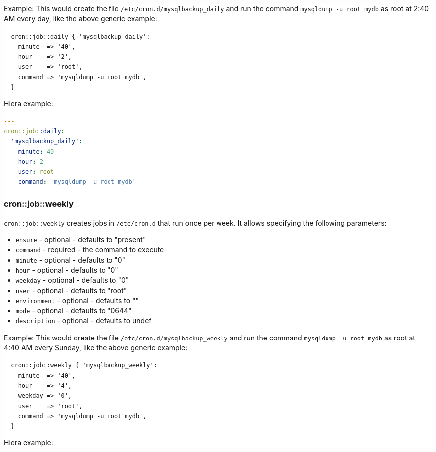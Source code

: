 Example:
This would create the file `/etc/cron.d/mysqlbackup_daily` and run the command `mysqldump -u root mydb` as root at 2:40 AM every day, like the above generic example:

```puppet
  cron::job::daily { 'mysqlbackup_daily':
    minute  => '40',
    hour    => '2',
    user    => 'root',
    command => 'mysqldump -u root mydb',
  }
```

Hiera example:

```yaml
---
cron::job::daily:
  'mysqlbackup_daily':
    minute: 40
    hour: 2
    user: root
    command: 'mysqldump -u root mydb'
```


### cron::job::weekly

`cron::job::weekly` creates jobs in `/etc/cron.d` that run once per week.
It allows specifying the following parameters:

  * `ensure`      - optional - defaults to "present"
  * `command`     - required - the command to execute
  * `minute`      - optional - defaults to "0"
  * `hour`        - optional - defaults to "0"
  * `weekday`     - optional - defaults to "0"
  * `user`        - optional - defaults to "root"
  * `environment` - optional - defaults to ""
  * `mode`        - optional - defaults to "0644"
  * `description` - optional - defaults to undef

Example:
This would create the file `/etc/cron.d/mysqlbackup_weekly` and run the command `mysqldump -u root mydb` as root at 4:40 AM every Sunday, like the above generic example:

```puppet
  cron::job::weekly { 'mysqlbackup_weekly':
    minute  => '40',
    hour    => '4',
    weekday => '0',
    user    => 'root',
    command => 'mysqldump -u root mydb',
  }
```

Hiera example:
